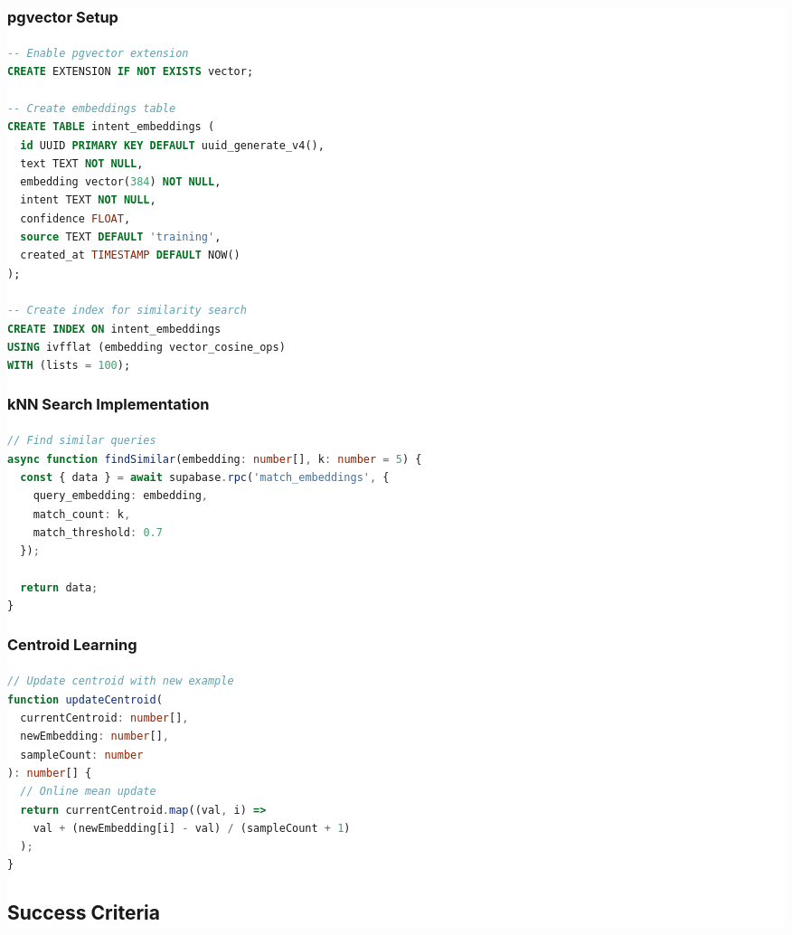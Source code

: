 ### pgvector Setup
```sql
-- Enable pgvector extension
CREATE EXTENSION IF NOT EXISTS vector;

-- Create embeddings table
CREATE TABLE intent_embeddings (
  id UUID PRIMARY KEY DEFAULT uuid_generate_v4(),
  text TEXT NOT NULL,
  embedding vector(384) NOT NULL,
  intent TEXT NOT NULL,
  confidence FLOAT,
  source TEXT DEFAULT 'training',
  created_at TIMESTAMP DEFAULT NOW()
);

-- Create index for similarity search
CREATE INDEX ON intent_embeddings 
USING ivfflat (embedding vector_cosine_ops)
WITH (lists = 100);
```

### kNN Search Implementation
```typescript
// Find similar queries
async function findSimilar(embedding: number[], k: number = 5) {
  const { data } = await supabase.rpc('match_embeddings', {
    query_embedding: embedding,
    match_count: k,
    match_threshold: 0.7
  });
  
  return data;
}
```

### Centroid Learning
```typescript
// Update centroid with new example
function updateCentroid(
  currentCentroid: number[],
  newEmbedding: number[],
  sampleCount: number
): number[] {
  // Online mean update
  return currentCentroid.map((val, i) => 
    val + (newEmbedding[i] - val) / (sampleCount + 1)
  );
}
```

## Success Criteria
